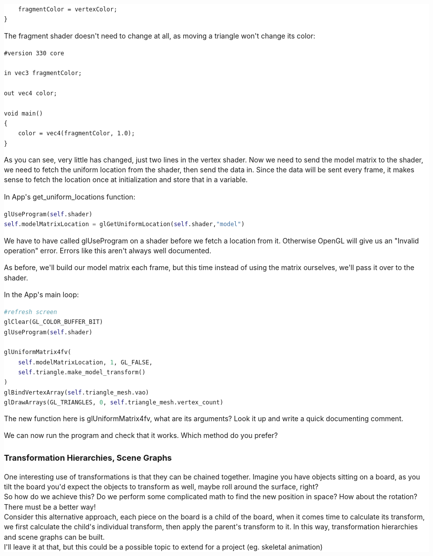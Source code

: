 ```
    fragmentColor = vertexColor;
}
```

The fragment shader doesn't need to change at all, as moving a triangle
won't change its color:
```
#version 330 core

in vec3 fragmentColor;

out vec4 color;

void main()
{
    color = vec4(fragmentColor, 1.0);
}
```
As you can see, very little has changed, just two lines in the vertex shader. Now we need to send the model matrix to the shader, we need to fetch the uniform location from the shader, then send the data in. Since the data will be sent every frame, it makes sense to fetch the location once at initialization and store that in a variable.

In App's get_uniform_locations function:
```python
glUseProgram(self.shader)
self.modelMatrixLocation = glGetUniformLocation(self.shader,"model")
```
We have to have called glUseProgram on a shader before we fetch a location from it. Otherwise OpenGL will give us an "Invalid operation" error. Errors like this aren't always well documented.

As before, we'll build our model matrix each frame, but this time instead of using the matrix ourselves, we'll pass it over to the shader.

In the App's main loop:
```python
#refresh screen
glClear(GL_COLOR_BUFFER_BIT)
glUseProgram(self.shader)

glUniformMatrix4fv(
    self.modelMatrixLocation, 1, GL_FALSE, 
    self.triangle.make_model_transform()
)
glBindVertexArray(self.triangle_mesh.vao)
glDrawArrays(GL_TRIANGLES, 0, self.triangle_mesh.vertex_count)
```
The new function here is glUniformMatrix4fv, what are its arguments? Look it up and write a quick documenting comment.

We can now run the program and check that it works. Which method do you prefer?

### Transformation Hierarchies, Scene Graphs
One interesting use of transformations is that they can be chained together. Imagine you have objects sitting on a board, as you tilt the board you'd expect the objects to transform as well, maybe roll around the surface, right?\
So how do we achieve this? Do we perform some complicated math to find the new position in space? How about the rotation? There must be a better way!\
Consider this alternative approach, each piece on the board is a child of the board, when it comes time to calculate its transform, we first calculate the child's individual transform, then apply the parent's transform to it. In this way, transformation hierarchies and scene graphs can be built.\
I'll leave it at that, but this could be a possible topic to extend for a project (eg. skeletal animation)
